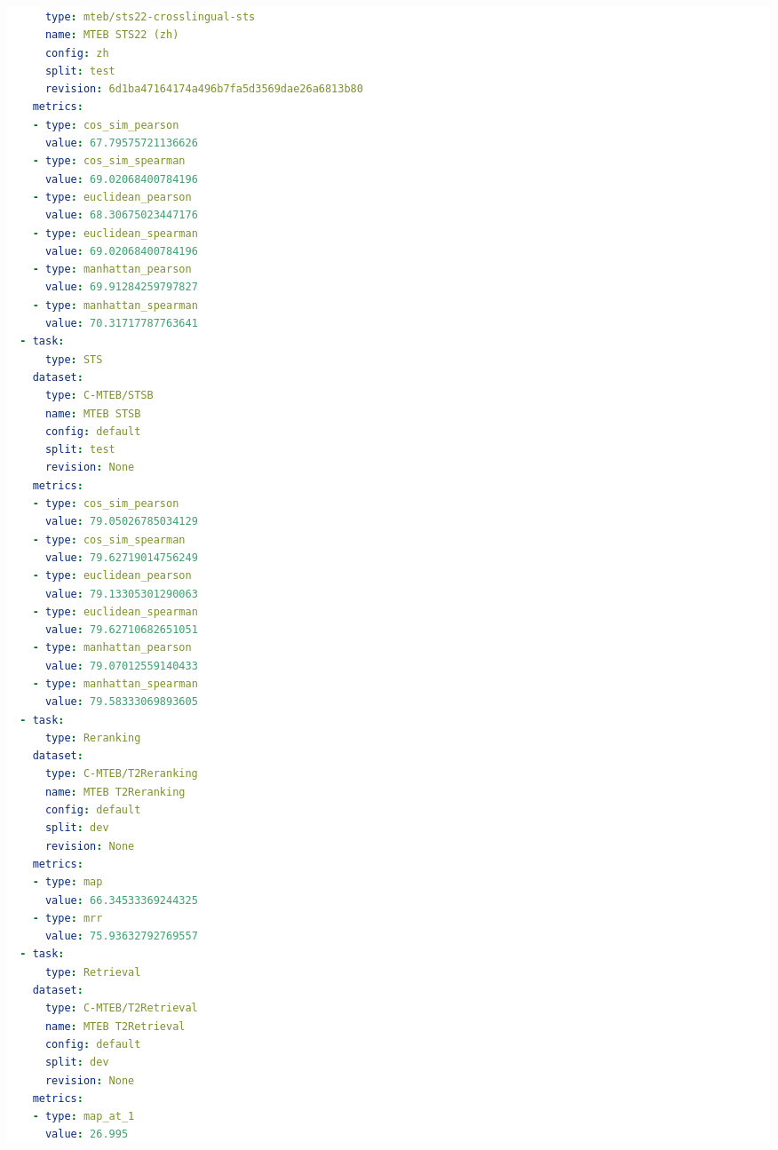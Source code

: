 ```yaml
      type: mteb/sts22-crosslingual-sts
      name: MTEB STS22 (zh)
      config: zh
      split: test
      revision: 6d1ba47164174a496b7fa5d3569dae26a6813b80
    metrics:
    - type: cos_sim_pearson
      value: 67.79575721136626
    - type: cos_sim_spearman
      value: 69.02068400784196
    - type: euclidean_pearson
      value: 68.30675023447176
    - type: euclidean_spearman
      value: 69.02068400784196
    - type: manhattan_pearson
      value: 69.91284259797827
    - type: manhattan_spearman
      value: 70.31717787763641
  - task:
      type: STS
    dataset:
      type: C-MTEB/STSB
      name: MTEB STSB
      config: default
      split: test
      revision: None
    metrics:
    - type: cos_sim_pearson
      value: 79.05026785034129
    - type: cos_sim_spearman
      value: 79.62719014756249
    - type: euclidean_pearson
      value: 79.13305301290063
    - type: euclidean_spearman
      value: 79.62710682651051
    - type: manhattan_pearson
      value: 79.07012559140433
    - type: manhattan_spearman
      value: 79.58333069893605
  - task:
      type: Reranking
    dataset:
      type: C-MTEB/T2Reranking
      name: MTEB T2Reranking
      config: default
      split: dev
      revision: None
    metrics:
    - type: map
      value: 66.34533369244325
    - type: mrr
      value: 75.93632792769557
  - task:
      type: Retrieval
    dataset:
      type: C-MTEB/T2Retrieval
      name: MTEB T2Retrieval
      config: default
      split: dev
      revision: None
    metrics:
    - type: map_at_1
      value: 26.995
```